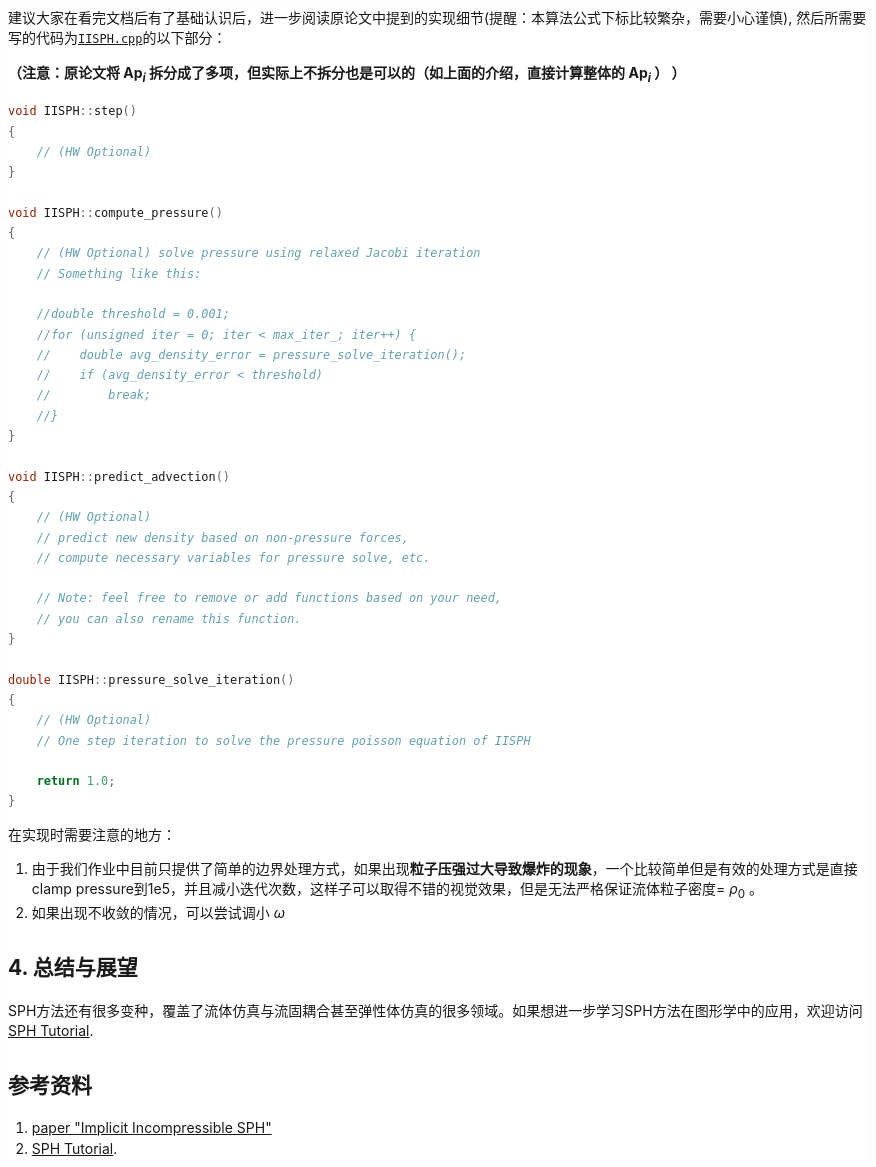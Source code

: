建议大家在看完文档后有了基础认识后，进一步阅读原论文中提到的实现细节(提醒：本算法公式下标比较繁杂，需要小心谨慎), 然后所需要写的代码为[`IISPH.cpp`](../../../Framework3D/source/nodes/nodes/geometry/sph_fluid/iisph.cpp)的以下部分：

**（注意：原论文将 $\mathbf{Ap}_i$ 拆分成了多项，但实际上不拆分也是可以的（如上面的介绍，直接计算整体的 $\mathbf{Ap}_i$ ） ）**

```C++
void IISPH::step()
{
    // (HW Optional)
}

void IISPH::compute_pressure()
{
    // (HW Optional) solve pressure using relaxed Jacobi iteration 
    // Something like this: 

    //double threshold = 0.001;
    //for (unsigned iter = 0; iter < max_iter_; iter++) {
    //    double avg_density_error = pressure_solve_iteration();
    //    if (avg_density_error < threshold)
    //        break;
    //}
}

void IISPH::predict_advection()
{
    // (HW Optional)
    // predict new density based on non-pressure forces,
    // compute necessary variables for pressure solve, etc. 

    // Note: feel free to remove or add functions based on your need,
    // you can also rename this function. 
}

double IISPH::pressure_solve_iteration()
{
    // (HW Optional)   
    // One step iteration to solve the pressure poisson equation of IISPH

    return 1.0; 
}
```
在实现时需要注意的地方：

1. 由于我们作业中目前只提供了简单的边界处理方式，如果出现**粒子压强过大导致爆炸的现象**，一个比较简单但是有效的处理方式是直接clamp pressure到1e5，并且减小迭代次数，这样子可以取得不错的视觉效果，但是无法严格保证流体粒子密度= $\rho_0$ 。
2. 如果出现不收敛的情况，可以尝试调小 $\omega$ 


## 4. 总结与展望
SPH方法还有很多变种，覆盖了流体仿真与流固耦合甚至弹性体仿真的很多领域。如果想进一步学习SPH方法在图形学中的应用，欢迎访问 [SPH Tutorial](https://sph-tutorial.physics-simulation.org/). 

## 参考资料
1. [paper "Implicit Incompressible SPH"](https://cg.informatik.uni-freiburg.de/publications/2013_TVCG_IISPH.pdf)
2. [SPH Tutorial](https://sph-tutorial.physics-simulation.org/). 


